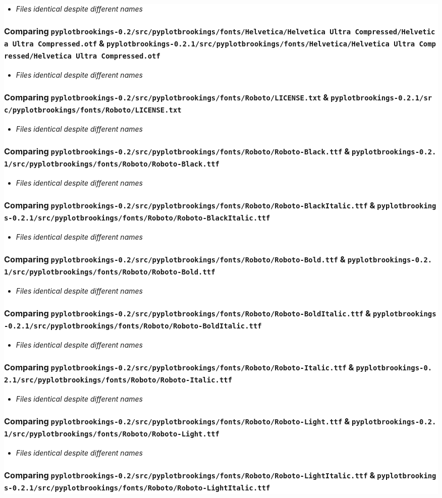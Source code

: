  * *Files identical despite different names*

### Comparing `pyplotbrookings-0.2/src/pyplotbrookings/fonts/Helvetica/Helvetica Ultra Compressed/Helvetica Ultra Compressed.otf` & `pyplotbrookings-0.2.1/src/pyplotbrookings/fonts/Helvetica/Helvetica Ultra Compressed/Helvetica Ultra Compressed.otf`

 * *Files identical despite different names*

### Comparing `pyplotbrookings-0.2/src/pyplotbrookings/fonts/Roboto/LICENSE.txt` & `pyplotbrookings-0.2.1/src/pyplotbrookings/fonts/Roboto/LICENSE.txt`

 * *Files identical despite different names*

### Comparing `pyplotbrookings-0.2/src/pyplotbrookings/fonts/Roboto/Roboto-Black.ttf` & `pyplotbrookings-0.2.1/src/pyplotbrookings/fonts/Roboto/Roboto-Black.ttf`

 * *Files identical despite different names*

### Comparing `pyplotbrookings-0.2/src/pyplotbrookings/fonts/Roboto/Roboto-BlackItalic.ttf` & `pyplotbrookings-0.2.1/src/pyplotbrookings/fonts/Roboto/Roboto-BlackItalic.ttf`

 * *Files identical despite different names*

### Comparing `pyplotbrookings-0.2/src/pyplotbrookings/fonts/Roboto/Roboto-Bold.ttf` & `pyplotbrookings-0.2.1/src/pyplotbrookings/fonts/Roboto/Roboto-Bold.ttf`

 * *Files identical despite different names*

### Comparing `pyplotbrookings-0.2/src/pyplotbrookings/fonts/Roboto/Roboto-BoldItalic.ttf` & `pyplotbrookings-0.2.1/src/pyplotbrookings/fonts/Roboto/Roboto-BoldItalic.ttf`

 * *Files identical despite different names*

### Comparing `pyplotbrookings-0.2/src/pyplotbrookings/fonts/Roboto/Roboto-Italic.ttf` & `pyplotbrookings-0.2.1/src/pyplotbrookings/fonts/Roboto/Roboto-Italic.ttf`

 * *Files identical despite different names*

### Comparing `pyplotbrookings-0.2/src/pyplotbrookings/fonts/Roboto/Roboto-Light.ttf` & `pyplotbrookings-0.2.1/src/pyplotbrookings/fonts/Roboto/Roboto-Light.ttf`

 * *Files identical despite different names*

### Comparing `pyplotbrookings-0.2/src/pyplotbrookings/fonts/Roboto/Roboto-LightItalic.ttf` & `pyplotbrookings-0.2.1/src/pyplotbrookings/fonts/Roboto/Roboto-LightItalic.ttf`
